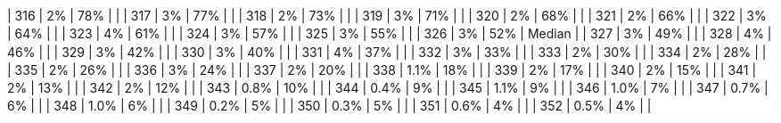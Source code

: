 | 316 | 2% | 78% |  |
| 317 | 3% | 77% |  |
| 318 | 2% | 73% |  |
| 319 | 3% | 71% |  |
| 320 | 2% | 68% |  |
| 321 | 2% | 66% |  |
| 322 | 3% | 64% |  |
| 323 | 4% | 61% |  |
| 324 | 3% | 57% |  |
| 325 | 3% | 55% |  |
| 326 | 3% | 52% | Median |
| 327 | 3% | 49% |  |
| 328 | 4% | 46% |  |
| 329 | 3% | 42% |  |
| 330 | 3% | 40% |  |
| 331 | 4% | 37% |  |
| 332 | 3% | 33% |  |
| 333 | 2% | 30% |  |
| 334 | 2% | 28% |  |
| 335 | 2% | 26% |  |
| 336 | 3% | 24% |  |
| 337 | 2% | 20% |  |
| 338 | 1.1% | 18% |  |
| 339 | 2% | 17% |  |
| 340 | 2% | 15% |  |
| 341 | 2% | 13% |  |
| 342 | 2% | 12% |  |
| 343 | 0.8% | 10% |  |
| 344 | 0.4% | 9% |  |
| 345 | 1.1% | 9% |  |
| 346 | 1.0% | 7% |  |
| 347 | 0.7% | 6% |  |
| 348 | 1.0% | 6% |  |
| 349 | 0.2% | 5% |  |
| 350 | 0.3% | 5% |  |
| 351 | 0.6% | 4% |  |
| 352 | 0.5% | 4% |  |